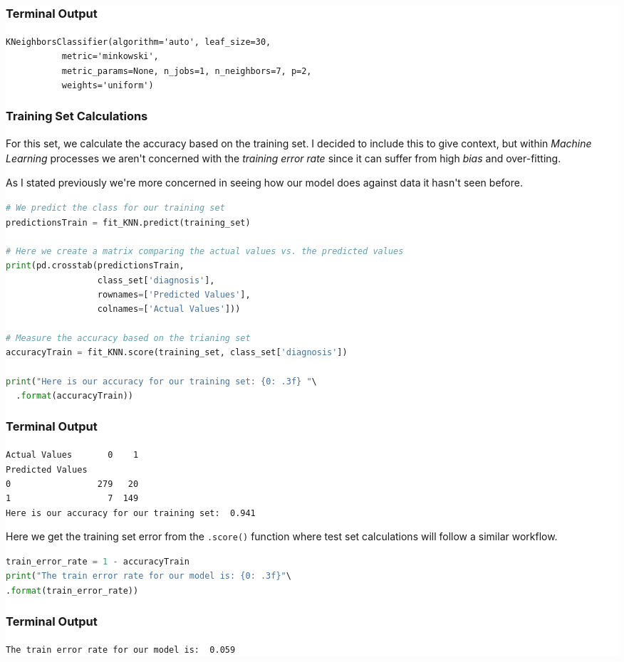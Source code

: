 ### Terminal Output 


    KNeighborsClassifier(algorithm='auto', leaf_size=30, 
               metric='minkowski',
               metric_params=None, n_jobs=1, n_neighbors=7, p=2,
               weights='uniform')



### Training Set Calculations
For this set, we calculate the accuracy based on the training set. I decided to include this to give context, but within *Machine Learning* processes we aren't concerned with the *training error rate* since it can suffer from high *bias* and over-fitting. 

As I stated previously we're more concerned in seeing how our model does against data it hasn't seen before. 


```python
# We predict the class for our training set
predictionsTrain = fit_KNN.predict(training_set) 

# Here we create a matrix comparing the actual values vs. the predicted values
print(pd.crosstab(predictionsTrain, 
                  class_set['diagnosis'], 
                  rownames=['Predicted Values'], 
                  colnames=['Actual Values']))

# Measure the accuracy based on the trianing set
accuracyTrain = fit_KNN.score(training_set, class_set['diagnosis'])

print("Here is our accuracy for our training set: {0: .3f} "\
  .format(accuracyTrain))
```
### Terminal Output 

    Actual Values       0    1
    Predicted Values          
    0                 279   20
    1                   7  149
    Here is our accuracy for our training set:  0.941 


Here we get the training set error from the `.score()` function where test set calculations will follow a similar workflow. 
```python
train_error_rate = 1 - accuracyTrain   
print("The train error rate for our model is: {0: .3f}"\
.format(train_error_rate))
```
### Terminal Output 

    The train error rate for our model is:  0.059
